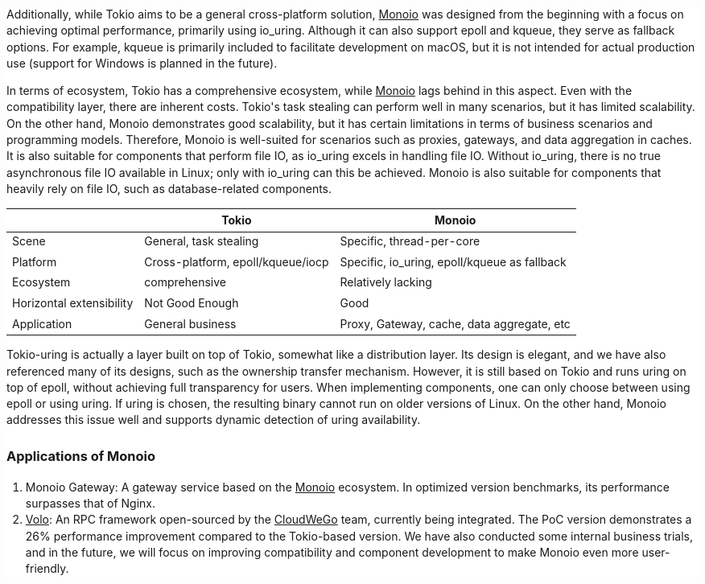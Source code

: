 Additionally, while Tokio aims to be a general cross-platform solution, [Monoio][Monoio] was designed from the beginning with a focus on achieving optimal performance, primarily using io_uring. 
Although it can also support epoll and kqueue, they serve as fallback options. For example, kqueue is primarily included to facilitate development on macOS, but it is not intended for actual production use (support for Windows is planned in the future).
   
In terms of ecosystem, Tokio has a comprehensive ecosystem, while [Monoio][Monoio] lags behind in this aspect. Even with the compatibility layer, there are inherent costs. 
Tokio's task stealing can perform well in many scenarios, but it has limited scalability. On the other hand, Monoio demonstrates good scalability, but it has certain limitations in terms of business scenarios and programming models. 
Therefore, Monoio is well-suited for scenarios such as proxies, gateways, and data aggregation in caches. It is also suitable for components that perform file IO, as io_uring excels in handling file IO. 
Without io_uring, there is no true asynchronous file IO available in Linux; only with io_uring can this be achieved. Monoio is also suitable for components that heavily rely on file IO, such as database-related components.

|  | Tokio | Monoio |
|---|---|--|
| Scene |  General, task stealing | Specific, thread-per-core |
| Platform  |  Cross-platform, epoll/kqueue/iocp | Specific, io_uring, epoll/kqueue as fallback |
| Ecosystem  | comprehensive   | Relatively lacking |
| Horizontal extensibility | Not Good Enough  | Good |
| Application | General business  | Proxy, Gateway, cache, data aggregate, etc |

Tokio-uring is actually a layer built on top of Tokio, somewhat like a distribution layer. Its design is elegant, and we have also referenced many of its designs, such as the ownership transfer mechanism. 
However, it is still based on Tokio and runs uring on top of epoll, without achieving full transparency for users. When implementing components, one can only choose between using epoll or using uring. 
If uring is chosen, the resulting binary cannot run on older versions of Linux. On the other hand, Monoio addresses this issue well and supports dynamic detection of uring availability.

### Applications of Monoio
1. Monoio Gateway: A gateway service based on the [Monoio][Monoio] ecosystem. In optimized version benchmarks, its performance surpasses that of Nginx.
2. [Volo][Volo]: An RPC framework open-sourced by the [CloudWeGo][CloudWeGo] team, currently being integrated. The PoC version demonstrates a 26% performance improvement compared to the Tokio-based version.
   We have also conducted some internal business trials, and in the future, we will focus on improving compatibility and component development to make Monoio even more user-friendly.


[CloudWeGo]: https://github.com/cloudwego
[Monoio]: https://github.com/bytedance/monoio
[Volo]: https://github.com/cloudwego/volo

